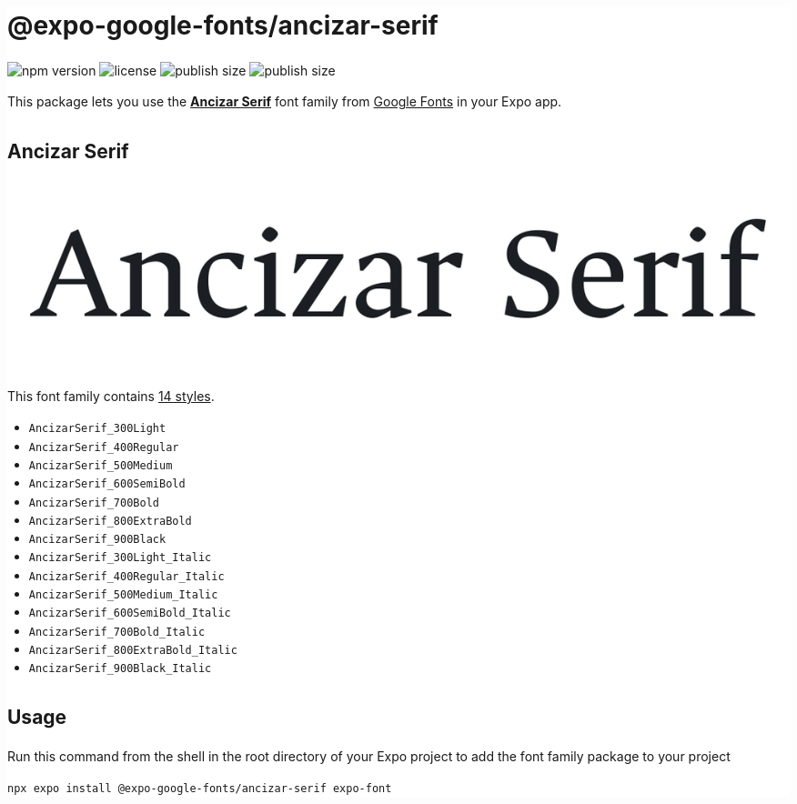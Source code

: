 # @expo-google-fonts/ancizar-serif

![npm version](https://flat.badgen.net/npm/v/@expo-google-fonts/ancizar-serif)
![license](https://flat.badgen.net/github/license/expo/google-fonts)
![publish size](https://flat.badgen.net/packagephobia/install/@expo-google-fonts/ancizar-serif)
![publish size](https://flat.badgen.net/packagephobia/publish/@expo-google-fonts/ancizar-serif)

This package lets you use the [**Ancizar Serif**](https://fonts.google.com/specimen/Ancizar+Serif) font family from [Google Fonts](https://fonts.google.com/) in your Expo app.

## Ancizar Serif

![Ancizar Serif](./font-family.png)

This font family contains [14 styles](#-gallery).

- `AncizarSerif_300Light`
- `AncizarSerif_400Regular`
- `AncizarSerif_500Medium`
- `AncizarSerif_600SemiBold`
- `AncizarSerif_700Bold`
- `AncizarSerif_800ExtraBold`
- `AncizarSerif_900Black`
- `AncizarSerif_300Light_Italic`
- `AncizarSerif_400Regular_Italic`
- `AncizarSerif_500Medium_Italic`
- `AncizarSerif_600SemiBold_Italic`
- `AncizarSerif_700Bold_Italic`
- `AncizarSerif_800ExtraBold_Italic`
- `AncizarSerif_900Black_Italic`

## Usage

Run this command from the shell in the root directory of your Expo project to add the font family package to your project

```sh
npx expo install @expo-google-fonts/ancizar-serif expo-font
```
